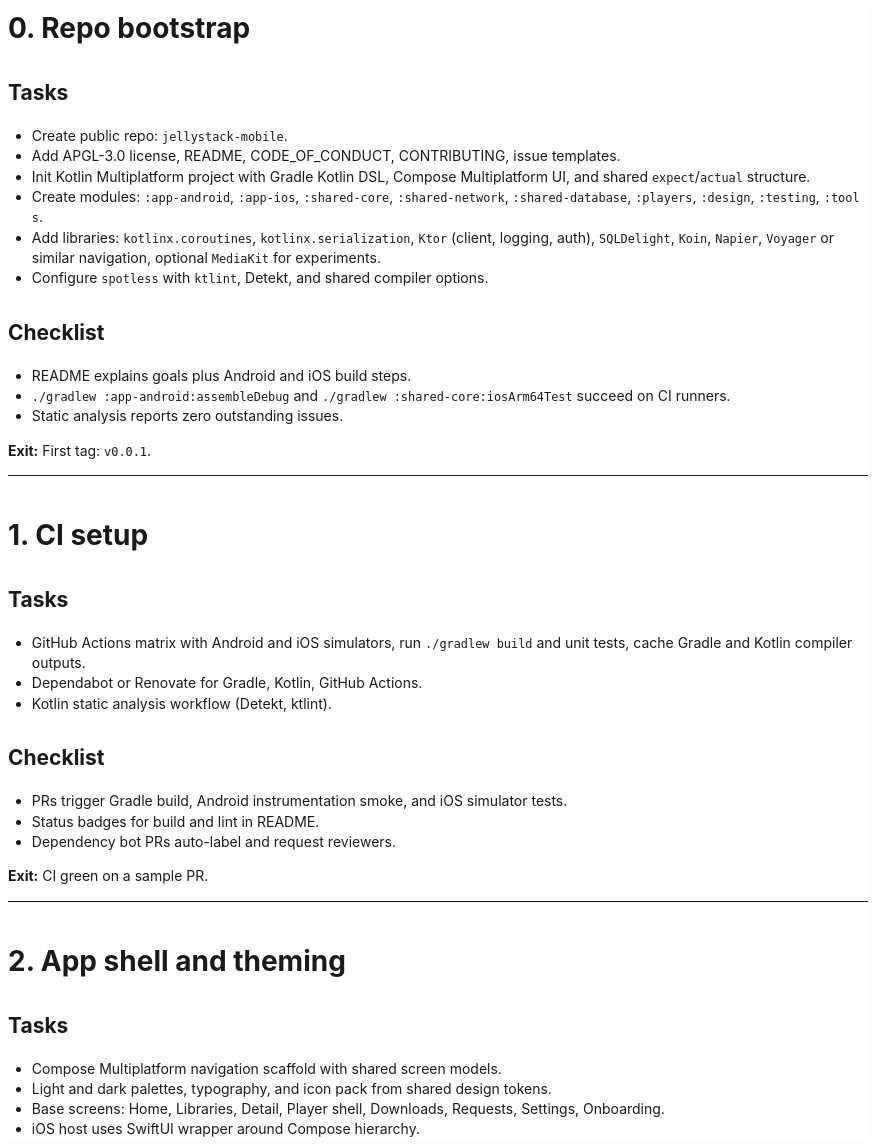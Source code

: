 # 0. Repo bootstrap

## Tasks
- Create public repo: `jellystack-mobile`.
- Add APGL-3.0 license, README, CODE_OF_CONDUCT, CONTRIBUTING, issue templates.
- Init Kotlin Multiplatform project with Gradle Kotlin DSL, Compose Multiplatform UI, and shared `expect`/`actual` structure.
- Create modules: `:app-android`, `:app-ios`, `:shared-core`, `:shared-network`, `:shared-database`, `:players`, `:design`, `:testing`, `:tools`.
- Add libraries: `kotlinx.coroutines`, `kotlinx.serialization`, `Ktor` (client, logging, auth), `SQLDelight`, `Koin`, `Napier`, `Voyager` or similar navigation, optional `MediaKit` for experiments.
- Configure `spotless` with `ktlint`, Detekt, and shared compiler options.

## Checklist
- README explains goals plus Android and iOS build steps.
- `./gradlew :app-android:assembleDebug` and `./gradlew :shared-core:iosArm64Test` succeed on CI runners.
- Static analysis reports zero outstanding issues.

**Exit:** First tag: `v0.0.1`.

---

# 1. CI setup

## Tasks
- GitHub Actions matrix with Android and iOS simulators, run `./gradlew build` and unit tests, cache Gradle and Kotlin compiler outputs.
- Dependabot or Renovate for Gradle, Kotlin, GitHub Actions.
- Kotlin static analysis workflow (Detekt, ktlint).

## Checklist
- PRs trigger Gradle build, Android instrumentation smoke, and iOS simulator tests.
- Status badges for build and lint in README.
- Dependency bot PRs auto-label and request reviewers.

**Exit:** CI green on a sample PR.

---

# 2. App shell and theming

## Tasks
- Compose Multiplatform navigation scaffold with shared screen models.
- Light and dark palettes, typography, and icon pack from shared design tokens.
- Base screens: Home, Libraries, Detail, Player shell, Downloads, Requests, Settings, Onboarding.
- iOS host uses SwiftUI wrapper around Compose hierarchy.

